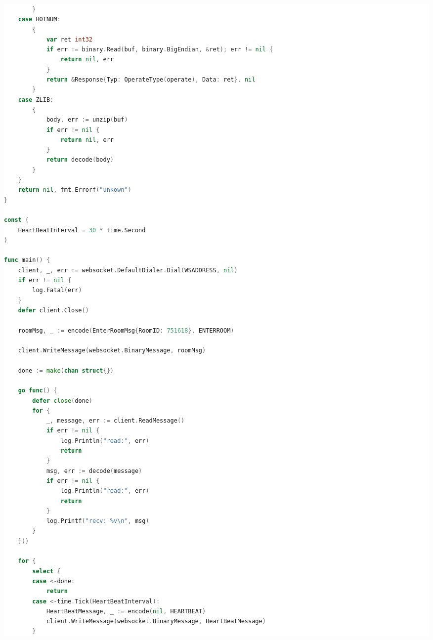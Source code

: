 ```go
		}
	case HOTNUM:
		{
			var ret int32
			if err := binary.Read(buf, binary.BigEndian, &ret); err != nil {
				return nil, err
			}
			return &Response{Typ: OperateType(operate), Data: ret}, nil
		}
	case ZLIB:
		{
			body, err := unzip(buf)
			if err != nil {
				return nil, err
			}
			return decode(body)
		}
	}
	return nil, fmt.Errorf("unkown")
}

const (
	HeartBeatInterval = 30 * time.Second
)

func main() {
	client, _, err := websocket.DefaultDialer.Dial(WSADDRESS, nil)
	if err != nil {
		log.Fatal(err)
	}
	defer client.Close()

	roomMsg, _ := encode(EnterRoomMsg{RoomID: 751618}, ENTERROOM)

	client.WriteMessage(websocket.BinaryMessage, roomMsg)

	done := make(chan struct{})

	go func() {
		defer close(done)
		for {
			_, message, err := client.ReadMessage()
			if err != nil {
				log.Println("read:", err)
				return
			}
			msg, err := decode(message)
			if err != nil {
				log.Println("read:", err)
				return
			}
			log.Printf("recv: %v\n", msg)
		}
	}()

	for {
		select {
		case <-done:
			return
		case <-time.Tick(HeartBeatInterval):
			HeartBeatMessage, _ := encode(nil, HEARTBEAT)
			client.WriteMessage(websocket.BinaryMessage, HeartBeatMessage)
		}
```